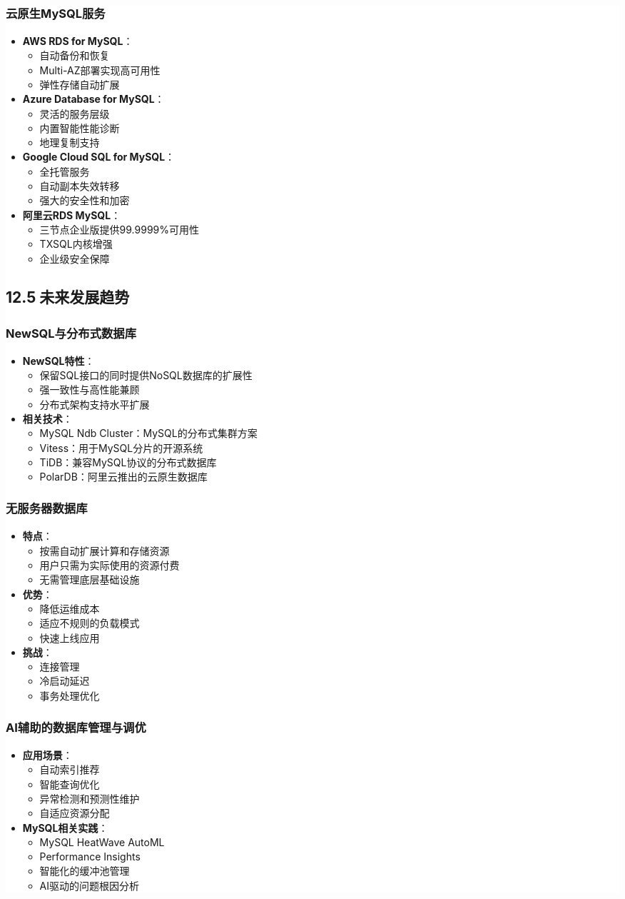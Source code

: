 ### 云原生MySQL服务
- **AWS RDS for MySQL**：
  - 自动备份和恢复
  - Multi-AZ部署实现高可用性
  - 弹性存储自动扩展
- **Azure Database for MySQL**：
  - 灵活的服务层级
  - 内置智能性能诊断
  - 地理复制支持
- **Google Cloud SQL for MySQL**：
  - 全托管服务
  - 自动副本失效转移
  - 强大的安全性和加密
- **阿里云RDS MySQL**：
  - 三节点企业版提供99.9999%可用性
  - TXSQL内核增强
  - 企业级安全保障

## 12.5 未来发展趋势

### NewSQL与分布式数据库
- **NewSQL特性**：
  - 保留SQL接口的同时提供NoSQL数据库的扩展性
  - 强一致性与高性能兼顾
  - 分布式架构支持水平扩展
- **相关技术**：
  - MySQL Ndb Cluster：MySQL的分布式集群方案
  - Vitess：用于MySQL分片的开源系统
  - TiDB：兼容MySQL协议的分布式数据库
  - PolarDB：阿里云推出的云原生数据库

### 无服务器数据库
- **特点**：
  - 按需自动扩展计算和存储资源
  - 用户只需为实际使用的资源付费
  - 无需管理底层基础设施
- **优势**：
  - 降低运维成本
  - 适应不规则的负载模式
  - 快速上线应用
- **挑战**：
  - 连接管理
  - 冷启动延迟
  - 事务处理优化

### AI辅助的数据库管理与调优
- **应用场景**：
  - 自动索引推荐
  - 智能查询优化
  - 异常检测和预测性维护
  - 自适应资源分配
- **MySQL相关实践**：
  - MySQL HeatWave AutoML
  - Performance Insights
  - 智能化的缓冲池管理
  - AI驱动的问题根因分析
